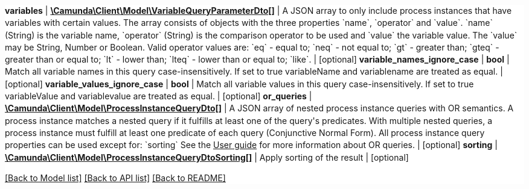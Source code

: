 **variables** | [**\Camunda\Client\Model\VariableQueryParameterDto[]**](VariableQueryParameterDto.md) | A JSON array to only include process instances that have variables with certain values. The array consists of objects with the three properties &#x60;name&#x60;, &#x60;operator&#x60; and &#x60;value&#x60;. &#x60;name&#x60; (String) is the variable name, &#x60;operator&#x60; (String) is the comparison operator to be used and &#x60;value&#x60; the variable value. The &#x60;value&#x60; may be String, Number or Boolean.  Valid operator values are: &#x60;eq&#x60; - equal to; &#x60;neq&#x60; - not equal to; &#x60;gt&#x60; - greater than; &#x60;gteq&#x60; - greater than or equal to; &#x60;lt&#x60; - lower than; &#x60;lteq&#x60; - lower than or equal to; &#x60;like&#x60;. | [optional] 
**variable_names_ignore_case** | **bool** | Match all variable names in this query case-insensitively. If set to true variableName and variablename are treated as equal. | [optional] 
**variable_values_ignore_case** | **bool** | Match all variable values in this query case-insensitively. If set to true variableValue and variablevalue are treated as equal. | [optional] 
**or_queries** | [**\Camunda\Client\Model\ProcessInstanceQueryDto[]**](ProcessInstanceQueryDto.md) | A JSON array of nested process instance queries with OR semantics. A process instance matches a nested query if it fulfills at least one of the query&#x27;s predicates. With multiple nested queries, a process instance must fulfill at least one predicate of each query (Conjunctive Normal Form). All process instance query properties can be used except for: &#x60;sorting&#x60; See the [User guide](https://docs.camunda.org/manual/7.21/user-guide/process-engine/process-engine-api/#or-queries) for more information about OR queries. | [optional] 
**sorting** | [**\Camunda\Client\Model\ProcessInstanceQueryDtoSorting[]**](ProcessInstanceQueryDtoSorting.md) | Apply sorting of the result | [optional] 

[[Back to Model list]](../../README.md#documentation-for-models) [[Back to API list]](../../README.md#documentation-for-api-endpoints) [[Back to README]](../../README.md)

